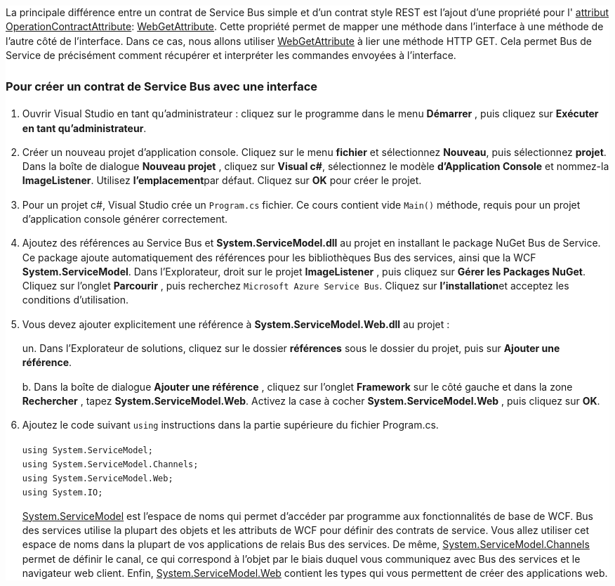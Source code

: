 La principale différence entre un contrat de Service Bus simple et d’un contrat style REST est l’ajout d’une propriété pour l' [attribut OperationContractAttribute](https://msdn.microsoft.com/library/system.servicemodel.operationcontractattribute.aspx): [WebGetAttribute](https://msdn.microsoft.com/library/system.servicemodel.web.webgetattribute.aspx). Cette propriété permet de mapper une méthode dans l’interface à une méthode de l’autre côté de l’interface. Dans ce cas, nous allons utiliser [WebGetAttribute](https://msdn.microsoft.com/library/system.servicemodel.web.webgetattribute.aspx) à lier une méthode HTTP GET. Cela permet Bus de Service de précisément comment récupérer et interpréter les commandes envoyées à l’interface.

### <a name="to-create-a-service-bus-contract-with-an-interface"></a>Pour créer un contrat de Service Bus avec une interface

1. Ouvrir Visual Studio en tant qu’administrateur : cliquez sur le programme dans le menu **Démarrer** , puis cliquez sur **Exécuter en tant qu’administrateur**.

2. Créer un nouveau projet d’application console. Cliquez sur le menu **fichier** et sélectionnez **Nouveau**, puis sélectionnez **projet**. Dans la boîte de dialogue **Nouveau projet** , cliquez sur **Visual c#**, sélectionnez le modèle **d’Application Console** et nommez-la **ImageListener**. Utilisez **l’emplacement**par défaut. Cliquez sur **OK** pour créer le projet.

3. Pour un projet c#, Visual Studio crée un `Program.cs` fichier. Ce cours contient vide `Main()` méthode, requis pour un projet d’application console générer correctement.

4. Ajoutez des références au Service Bus et **System.ServiceModel.dll** au projet en installant le package NuGet Bus de Service. Ce package ajoute automatiquement des références pour les bibliothèques Bus des services, ainsi que la WCF **System.ServiceModel**. Dans l’Explorateur, droit sur le projet **ImageListener** , puis cliquez sur **Gérer les Packages NuGet**. Cliquez sur l’onglet **Parcourir** , puis recherchez `Microsoft Azure Service Bus`. Cliquez sur **l’installation**et acceptez les conditions d’utilisation.

5. Vous devez ajouter explicitement une référence à **System.ServiceModel.Web.dll** au projet :

    un. Dans l’Explorateur de solutions, cliquez sur le dossier **références** sous le dossier du projet, puis sur **Ajouter une référence**.

    b. Dans la boîte de dialogue **Ajouter une référence** , cliquez sur l’onglet **Framework** sur le côté gauche et dans la zone **Rechercher** , tapez **System.ServiceModel.Web**. Activez la case à cocher **System.ServiceModel.Web** , puis cliquez sur **OK**.

6. Ajoutez le code suivant `using` instructions dans la partie supérieure du fichier Program.cs.

    ```
    using System.ServiceModel;
    using System.ServiceModel.Channels;
    using System.ServiceModel.Web;
    using System.IO;
    ```

    [System.ServiceModel](https://msdn.microsoft.com/library/system.servicemodel.aspx) est l’espace de noms qui permet d’accéder par programme aux fonctionnalités de base de WCF. Bus des services utilise la plupart des objets et les attributs de WCF pour définir des contrats de service. Vous allez utiliser cet espace de noms dans la plupart de vos applications de relais Bus des services. De même, [System.ServiceModel.Channels](https://msdn.microsoft.com/library/system.servicemodel.channels.aspx) permet de définir le canal, ce qui correspond à l’objet par le biais duquel vous communiquez avec Bus des services et le navigateur web client. Enfin, [System.ServiceModel.Web](https://msdn.microsoft.com/library/system.servicemodel.web.aspx) contient les types qui vous permettent de créer des applications web.
